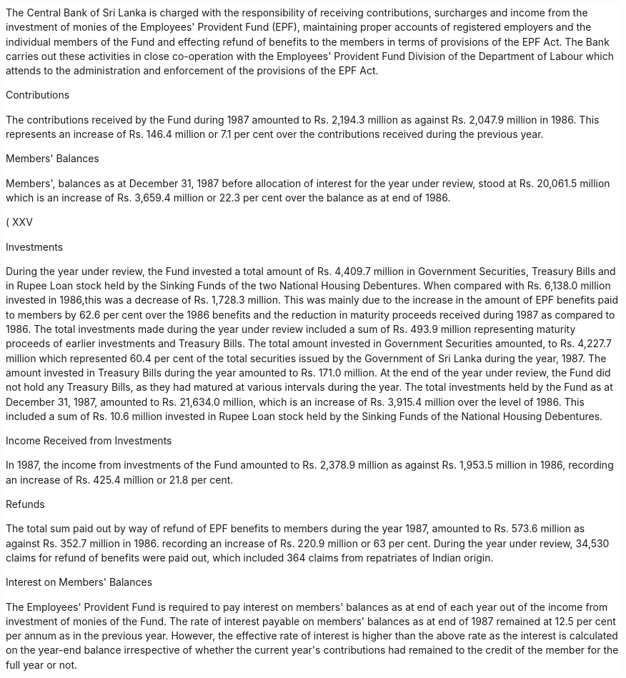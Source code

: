 The Central Bank of Sri Lanka is charged with the responsibility of receiving contributions, surcharges and income from the investment of monies of the Employees' Provident Fund (EPF), maintaining proper accounts of registered employers and the individual members of the Fund and effecting refund of benefits to the members in terms of provisions of the EPF Act. The Bank carries out these activities in close co-operation with the Employees' Provident Fund Division of the Department of Labour which attends to the administration and enforcement of the provisions of the EPF Act.

Contributions

The contributions received by the Fund during 1987 amounted to Rs. 2,194.3 million as against Rs. 2,047.9 million in 1986. This represents an increase of Rs. 146.4 million or 7.1 per cent over the contributions received during the previous year.

Members' Balances

Members', balances as at December 31, 1987 before allocation of interest for the year under review, stood at Rs. 20,061.5 million which is an increase of Rs. 3,659.4 million or 22.3 per cent over the balance as at end of 1986.

( XXV

Investments

During the year under review, the Fund invested a total amount of Rs. 4,409.7 million in Government Securities, Treasury Bills and in Rupee Loan stock held by the Sinking Funds of the two National Housing Debentures. When compared with Rs. 6,138.0 million invested in 1986,this was a decrease of Rs. 1,728.3 million. This was mainly due to the increase in the amount of EPF benefits paid to members by 62.6 per cent over the 1986 benefits and the reduction in maturity proceeds received during 1987 as compared to 1986. The total investments made during the year under review included a sum of Rs. 493.9 million representing maturity proceeds of earlier investments and Treasury Bills. The total amount invested in Government Securities amounted, to Rs. 4,227.7 million which represented 60.4 per cent of the total securities issued by the Government of Sri Lanka during the year, 1987. The amount invested in Treasury Bills during the year amounted to Rs. 171.0 million. At the end of the year under review, the Fund did not hold any Treasury Bills, as they had matured at various intervals during the year. The total investments held by the Fund as at December 31, 1987, amounted to Rs. 21,634.0 million, which is an increase of Rs. 3,915.4 million over the level of 1986. This included a sum of Rs. 10.6 million invested in Rupee Loan stock held by the Sinking Funds of the National Housing Debentures.

Income Received from Investments

In 1987, the income from investments of the Fund amounted to Rs. 2,378.9 million as against Rs. 1,953.5 million in 1986, recording an increase of Rs. 425.4 million or 21.8 per cent.

Refunds

The total sum paid out by way of refund of EPF benefits to members during the year 1987, amounted to Rs. 573.6 million as against Rs. 352.7 million in 1986. recording an increase of Rs. 220.9 million or 63 per cent. During the year under re­view, 34,530 claims for refund of benefits were paid out, which included 364 claims from repatriates of Indian origin.

Interest on Members' Balances

The Employees' Provident Fund is required to pay interest on members' balances as at end of each year out of the income from investment of monies of the Fund. The rate of interest payable on members' balances as at end of 1987 remained at 12.5 per cent per annum as in the previous year. However, the effective rate of interest is higher than the above rate as the interest is calculated on the year-end balance irrespective of whether the current year's contributions had remained to the credit of the member for the full year or not.
